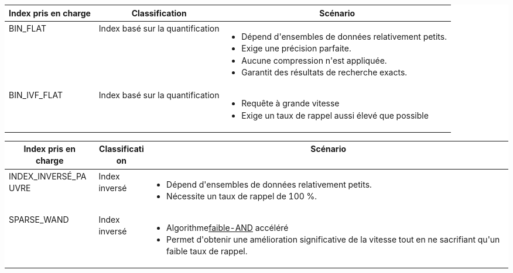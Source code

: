   </tr>
</tbody>
</table>
</div>
<div class="filter-binary table-wrapper">
<table id="binary">
<thead>
  <tr>
    <th>Index pris en charge</th>
    <th>Classification</th>
    <th>Scénario</th>
  </tr>
</thead>
<tbody>
  <tr>
    <td>BIN_FLAT</td>
    <td>Index basé sur la quantification</td>
    <td><ul>
      <li>Dépend d'ensembles de données relativement petits.</li>
      <li>Exige une précision parfaite.</li>
      <li>Aucune compression n'est appliquée.</li>
      <li>Garantit des résultats de recherche exacts.</li>
    </ul></td>
  </tr>
  <tr>
    <td>BIN_IVF_FLAT</td>
    <td>Index basé sur la quantification</td>
    <td><ul>
      <li>Requête à grande vitesse</li>
      <li>Exige un taux de rappel aussi élevé que possible</li>
    </ul></td>
  </tr>
</tbody>
</table>
</div>
<div class="filter-sparse table-wrapper">
<table id="sparse">
<thead>
  <tr>
    <th>Index pris en charge</th>
    <th>Classification</th>
    <th>Scénario</th>
  </tr>
</thead>
<tbody>
  <tr>
    <td>INDEX_INVERSÉ_PAUVRE</td>
    <td>Index inversé</td>
    <td><ul>
      <li>Dépend d'ensembles de données relativement petits.</li>
      <li>Nécessite un taux de rappel de 100 %.</li>
    </ul></td>
  </tr>
  <tr>
    <td>SPARSE_WAND</td>
    <td>Index inversé</td>
    <td><ul>
      <li>Algorithme<a href="https://dl.acm.org/doi/10.1145/956863.956944">faible-AND</a> accéléré</li>
      <li>Permet d'obtenir une amélioration significative de la vitesse tout en ne sacrifiant qu'un faible taux de rappel.</li>
    </ul></td>
  </tr>
</tbody>
</table>
